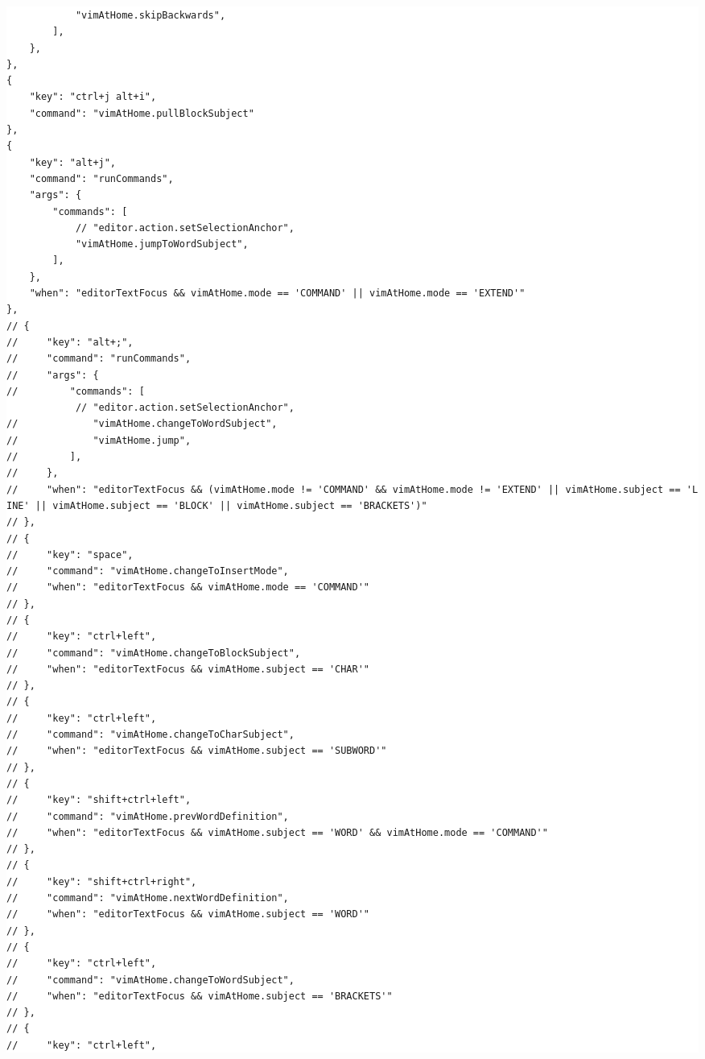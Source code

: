                "vimAtHome.skipBackwards",
            ],
        },
    },
    {
        "key": "ctrl+j alt+i",
        "command": "vimAtHome.pullBlockSubject"
    },
    {
        "key": "alt+j",
        "command": "runCommands",
        "args": {
            "commands": [
                // "editor.action.setSelectionAnchor",
                "vimAtHome.jumpToWordSubject",
            ],
        },
        "when": "editorTextFocus && vimAtHome.mode == 'COMMAND' || vimAtHome.mode == 'EXTEND'"
    },
    // {
    //     "key": "alt+;",
    //     "command": "runCommands",
    //     "args": {
    //         "commands": [
                // "editor.action.setSelectionAnchor",
    //             "vimAtHome.changeToWordSubject",
    //             "vimAtHome.jump",
    //         ],
    //     },
    //     "when": "editorTextFocus && (vimAtHome.mode != 'COMMAND' && vimAtHome.mode != 'EXTEND' || vimAtHome.subject == 'LINE' || vimAtHome.subject == 'BLOCK' || vimAtHome.subject == 'BRACKETS')"
    // },
    // {
    //     "key": "space",
    //     "command": "vimAtHome.changeToInsertMode",
    //     "when": "editorTextFocus && vimAtHome.mode == 'COMMAND'"
    // },
    // {
    //     "key": "ctrl+left",
    //     "command": "vimAtHome.changeToBlockSubject",
    //     "when": "editorTextFocus && vimAtHome.subject == 'CHAR'"
    // },
    // {
    //     "key": "ctrl+left",
    //     "command": "vimAtHome.changeToCharSubject",
    //     "when": "editorTextFocus && vimAtHome.subject == 'SUBWORD'"
    // },
    // {
    //     "key": "shift+ctrl+left",
    //     "command": "vimAtHome.prevWordDefinition",
    //     "when": "editorTextFocus && vimAtHome.subject == 'WORD' && vimAtHome.mode == 'COMMAND'"
    // },
    // {
    //     "key": "shift+ctrl+right",
    //     "command": "vimAtHome.nextWordDefinition",
    //     "when": "editorTextFocus && vimAtHome.subject == 'WORD'"
    // },
    // {
    //     "key": "ctrl+left",
    //     "command": "vimAtHome.changeToWordSubject",
    //     "when": "editorTextFocus && vimAtHome.subject == 'BRACKETS'"
    // },
    // {
    //     "key": "ctrl+left",